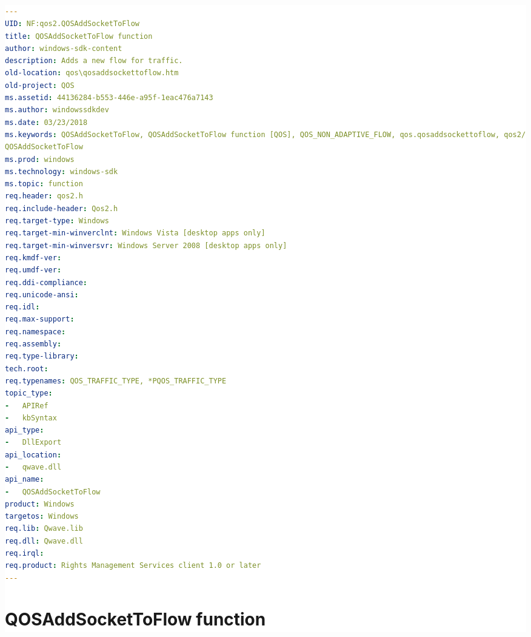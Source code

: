 ```yaml
---
UID: NF:qos2.QOSAddSocketToFlow
title: QOSAddSocketToFlow function
author: windows-sdk-content
description: Adds a new flow for traffic.
old-location: qos\qosaddsockettoflow.htm
old-project: QOS
ms.assetid: 44136284-b553-446e-a95f-1eac476a7143
ms.author: windowssdkdev
ms.date: 03/23/2018
ms.keywords: QOSAddSocketToFlow, QOSAddSocketToFlow function [QOS], QOS_NON_ADAPTIVE_FLOW, qos.qosaddsockettoflow, qos2/QOSAddSocketToFlow
ms.prod: windows
ms.technology: windows-sdk
ms.topic: function
req.header: qos2.h
req.include-header: Qos2.h
req.target-type: Windows
req.target-min-winverclnt: Windows Vista [desktop apps only]
req.target-min-winversvr: Windows Server 2008 [desktop apps only]
req.kmdf-ver: 
req.umdf-ver: 
req.ddi-compliance: 
req.unicode-ansi: 
req.idl: 
req.max-support: 
req.namespace: 
req.assembly: 
req.type-library: 
tech.root: 
req.typenames: QOS_TRAFFIC_TYPE, *PQOS_TRAFFIC_TYPE
topic_type:
-	APIRef
-	kbSyntax
api_type:
-	DllExport
api_location:
-	qwave.dll
api_name:
-	QOSAddSocketToFlow
product: Windows
targetos: Windows
req.lib: Qwave.lib
req.dll: Qwave.dll
req.irql: 
req.product: Rights Management Services client 1.0 or later
---
```


# QOSAddSocketToFlow function
